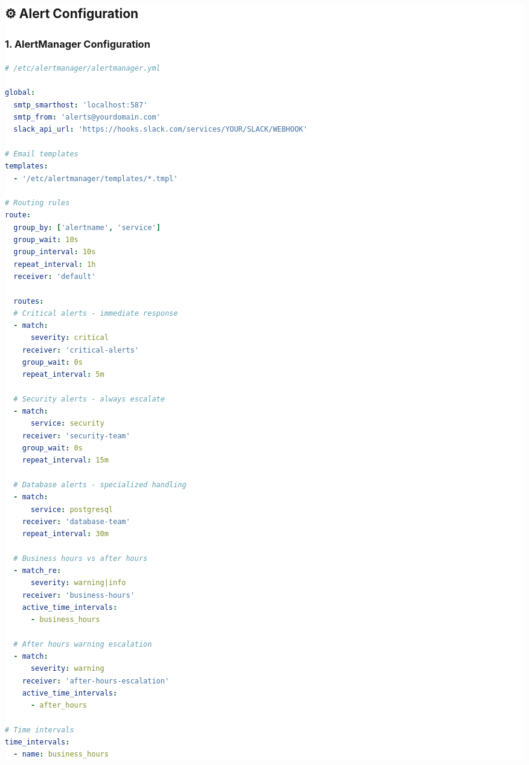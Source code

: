 
## ⚙️ Alert Configuration

### 1. AlertManager Configuration

```yaml
# /etc/alertmanager/alertmanager.yml

global:
  smtp_smarthost: 'localhost:587'
  smtp_from: 'alerts@yourdomain.com'
  slack_api_url: 'https://hooks.slack.com/services/YOUR/SLACK/WEBHOOK'

# Email templates
templates:
  - '/etc/alertmanager/templates/*.tmpl'

# Routing rules
route:
  group_by: ['alertname', 'service']
  group_wait: 10s
  group_interval: 10s
  repeat_interval: 1h
  receiver: 'default'
  
  routes:
  # Critical alerts - immediate response
  - match:
      severity: critical
    receiver: 'critical-alerts'
    group_wait: 0s
    repeat_interval: 5m
    
  # Security alerts - always escalate
  - match:
      service: security
    receiver: 'security-team'
    group_wait: 0s
    repeat_interval: 15m
    
  # Database alerts - specialized handling
  - match:
      service: postgresql
    receiver: 'database-team'
    repeat_interval: 30m
    
  # Business hours vs after hours
  - match_re:
      severity: warning|info
    receiver: 'business-hours'
    active_time_intervals:
      - business_hours
    
  # After hours warning escalation
  - match:
      severity: warning
    receiver: 'after-hours-escalation'
    active_time_intervals:
      - after_hours

# Time intervals
time_intervals:
  - name: business_hours
```